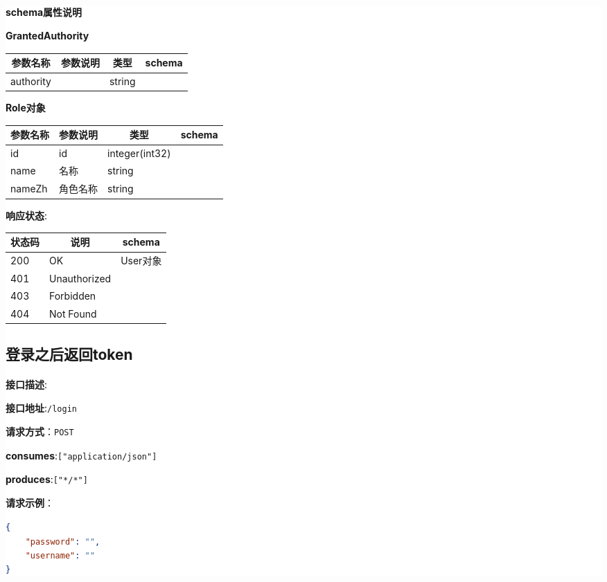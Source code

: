 

**schema属性说明**




**GrantedAuthority**

| 参数名称  | 参数说明 | 类型   | schema |
| --------- | -------- | ------ | ------ |
| authority |          | string |        |

**Role对象**

| 参数名称 | 参数说明 | 类型           | schema |
| -------- | -------- | -------------- | ------ |
| id       | id       | integer(int32) |        |
| name     | 名称     | string         |        |
| nameZh   | 角色名称 | string         |        |

**响应状态**:


| 状态码 | 说明         | schema   |
| ------ | ------------ | -------- |
| 200    | OK           | User对象 |
| 401    | Unauthorized |          |
| 403    | Forbidden    |          |
| 404    | Not Found    |          |
## 登录之后返回token


**接口描述**:


**接口地址**:`/login`


**请求方式**：`POST`


**consumes**:`["application/json"]`


**produces**:`["*/*"]`


**请求示例**：
```json
{
	"password": "",
	"username": ""
}
```
